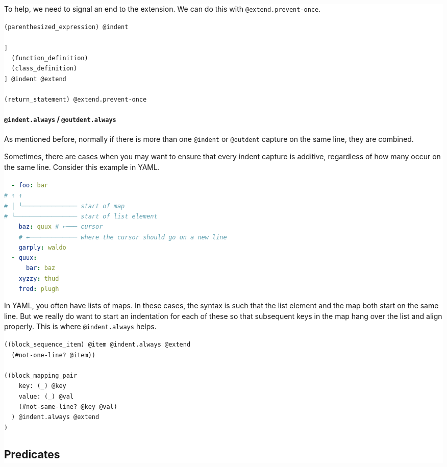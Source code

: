 To help, we need to signal an end to the extension. We can do this with
`@extend.prevent-once`.

```scm
(parenthesized_expression) @indent

]
  (function_definition)
  (class_definition)
] @indent @extend

(return_statement) @extend.prevent-once
```

#### `@indent.always` / `@outdent.always`

As mentioned before, normally if there is more than one `@indent` or `@outdent`
capture on the same line, they are combined.

Sometimes, there are cases when you may want to ensure that every indent capture
is additive, regardless of how many occur on the same line. Consider this
example in YAML.

```yaml
  - foo: bar
# ↑ ↑
# │ ╰─────────────── start of map
# ╰───────────────── start of list element
    baz: quux # ←─── cursor
    # ←───────────── where the cursor should go on a new line
    garply: waldo
  - quux:
      bar: baz
    xyzzy: thud
    fred: plugh
```

In YAML, you often have lists of maps. In these cases, the syntax is such that
the list element and the map both start on the same line. But we really do want
to start an indentation for each of these so that subsequent keys in the map
hang over the list and align properly. This is where `@indent.always` helps.

```scm
((block_sequence_item) @item @indent.always @extend
  (#not-one-line? @item))

((block_mapping_pair
    key: (_) @key
    value: (_) @val
    (#not-same-line? @key @val)
  ) @indent.always @extend
)
```

## Predicates
